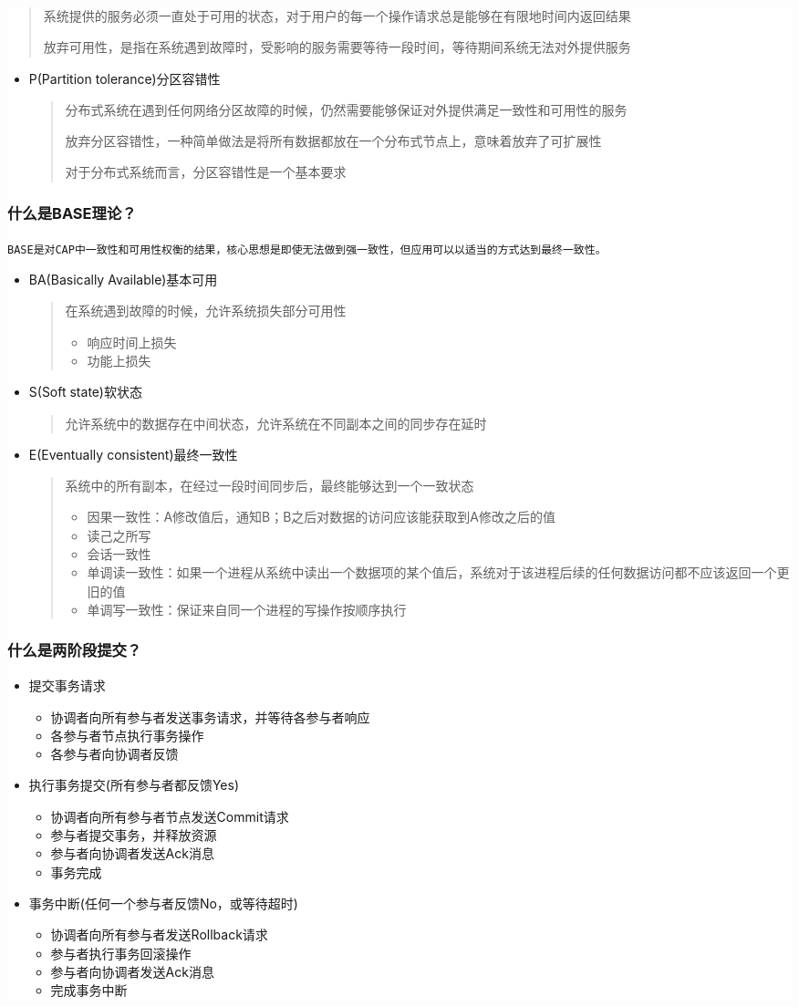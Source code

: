   > 系统提供的服务必须一直处于可用的状态，对于用户的每一个操作请求总是能够在有限地时间内返回结果
  >
  > 放弃可用性，是指在系统遇到故障时，受影响的服务需要等待一段时间，等待期间系统无法对外提供服务

- P(Partition tolerance)分区容错性

  > 分布式系统在遇到任何网络分区故障的时候，仍然需要能够保证对外提供满足一致性和可用性的服务
  >
  > 放弃分区容错性，一种简单做法是将所有数据都放在一个分布式节点上，意味着放弃了可扩展性
  >
  > 对于分布式系统而言，分区容错性是一个基本要求

### 什么是BASE理论？

```
BASE是对CAP中一致性和可用性权衡的结果，核心思想是即使无法做到强一致性，但应用可以以适当的方式达到最终一致性。
```

- BA(Basically Available)基本可用

  > 在系统遇到故障的时候，允许系统损失部分可用性
  >
  > - 响应时间上损失
  > - 功能上损失

- S(Soft state)软状态

  > 允许系统中的数据存在中间状态，允许系统在不同副本之间的同步存在延时

- E(Eventually consistent)最终一致性

  > 系统中的所有副本，在经过一段时间同步后，最终能够达到一个一致状态
  >
  > - 因果一致性：A修改值后，通知B；B之后对数据的访问应该能获取到A修改之后的值
  > - 读己之所写
  > - 会话一致性
  > - 单调读一致性：如果一个进程从系统中读出一个数据项的某个值后，系统对于该进程后续的任何数据访问都不应该返回一个更旧的值
  > - 单调写一致性：保证来自同一个进程的写操作按顺序执行

### 什么是两阶段提交？

- 提交事务请求
  - 协调者向所有参与者发送事务请求，并等待各参与者响应
  - 各参与者节点执行事务操作
  - 各参与者向协调者反馈

- 执行事务提交(所有参与者都反馈Yes)
  - 协调者向所有参与者节点发送Commit请求
  - 参与者提交事务，并释放资源
  - 参与者向协调者发送Ack消息
  - 事务完成
- 事务中断(任何一个参与者反馈No，或等待超时)
  - 协调者向所有参与者发送Rollback请求
  - 参与者执行事务回滚操作
  - 参与者向协调者发送Ack消息
  - 完成事务中断
